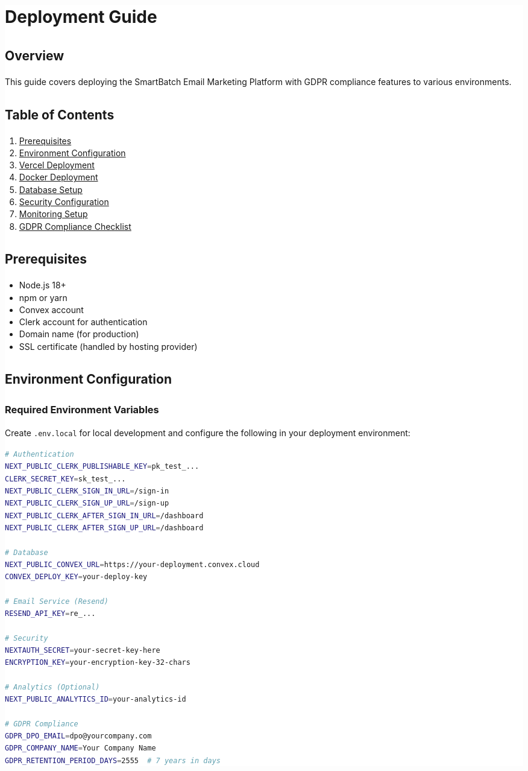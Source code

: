 # Deployment Guide

## Overview

This guide covers deploying the SmartBatch Email Marketing Platform with GDPR compliance features to various environments.

## Table of Contents

1. [Prerequisites](#prerequisites)
2. [Environment Configuration](#environment-configuration)
3. [Vercel Deployment](#vercel-deployment)
4. [Docker Deployment](#docker-deployment)
5. [Database Setup](#database-setup)
6. [Security Configuration](#security-configuration)
7. [Monitoring Setup](#monitoring-setup)
8. [GDPR Compliance Checklist](#gdpr-compliance-checklist)

## Prerequisites

- Node.js 18+ 
- npm or yarn
- Convex account
- Clerk account for authentication
- Domain name (for production)
- SSL certificate (handled by hosting provider)

## Environment Configuration

### Required Environment Variables

Create `.env.local` for local development and configure the following in your deployment environment:

```bash
# Authentication
NEXT_PUBLIC_CLERK_PUBLISHABLE_KEY=pk_test_...
CLERK_SECRET_KEY=sk_test_...
NEXT_PUBLIC_CLERK_SIGN_IN_URL=/sign-in
NEXT_PUBLIC_CLERK_SIGN_UP_URL=/sign-up
NEXT_PUBLIC_CLERK_AFTER_SIGN_IN_URL=/dashboard
NEXT_PUBLIC_CLERK_AFTER_SIGN_UP_URL=/dashboard

# Database
NEXT_PUBLIC_CONVEX_URL=https://your-deployment.convex.cloud
CONVEX_DEPLOY_KEY=your-deploy-key

# Email Service (Resend)
RESEND_API_KEY=re_...

# Security
NEXTAUTH_SECRET=your-secret-key-here
ENCRYPTION_KEY=your-encryption-key-32-chars

# Analytics (Optional)
NEXT_PUBLIC_ANALYTICS_ID=your-analytics-id

# GDPR Compliance
GDPR_DPO_EMAIL=dpo@yourcompany.com
GDPR_COMPANY_NAME=Your Company Name
GDPR_RETENTION_PERIOD_DAYS=2555  # 7 years in days
```